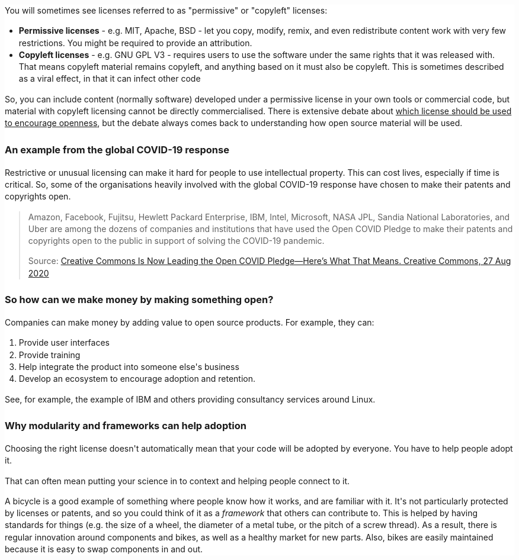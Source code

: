 You will sometimes see licenses referred to as "permissive" or "copyleft" licenses:
- **Permissive licenses** - e.g. MIT, Apache, BSD - let you copy, modify, remix, and even redistribute content work with very few restrictions. You might be required to provide an attribution.
- **Copyleft licenses** - e.g. GNU GPL V3 - requires users to use the software under the same rights that it was released with. That means copyleft material remains copyleft, and anything based on it must also be copyleft. This is sometimes described as a viral effect, in that it can infect other code

So, you can include content (normally software) developed under a permissive license in your own tools or commercial code, but material with copyleft licensing cannot be directly commercialised. There is extensive debate about [which license should be used to encourage openness](https://www.datamation.com/open-source/open-source-debate-copyleft-vs.-permissive-licenses.html), but the debate always comes back to understanding how open source material will be used.

### An example from the global COVID-19 response

Restrictive or unusual licensing can make it hard for people to use intellectual property. This can cost lives, especially if time is critical. So, some of the organisations heavily involved with the global COVID-19 response have chosen to make their patents and copyrights open.

> Amazon, Facebook, Fujitsu, Hewlett Packard Enterprise, IBM, Intel, Microsoft, NASA JPL, Sandia National Laboratories, and Uber are among the dozens of companies and institutions that have used the Open COVID Pledge to make their patents and copyrights open to the public in support of solving the COVID-19 pandemic.
>
> Source: [Creative Commons Is Now Leading the Open COVID Pledge—Here’s What That Means. Creative Commons, 27 Aug 2020](https://creativecommons.org/2020/08/27/cc-ocp/)

### So how can we make money by making something open?

Companies can make money by adding value to open source products. For example, they can:

1. Provide user interfaces
1. Provide training
1. Help integrate the product into someone else's business
1. Develop an ecosystem to encourage adoption and retention.

See, for example, the example of IBM and others providing consultancy services around Linux.

### Why modularity and frameworks can help adoption
Choosing the right license doesn't automatically mean that your code will be adopted by everyone. You have to help people adopt it.

That can often mean putting your science in to context and helping people connect to it.

A bicycle is a good example of something where people know how it works, and are familiar with it. It's not particularly protected by licenses or patents, and so you could think of it as a _framework_ that others can contribute to. This is helped by having standards for things (e.g. the size of a wheel, the diameter of a metal tube, or the pitch of a screw thread). As a result, there is regular innovation around components and bikes, as well as a healthy market for new parts. Also, bikes are easily maintained because it is easy to swap components in and out.
